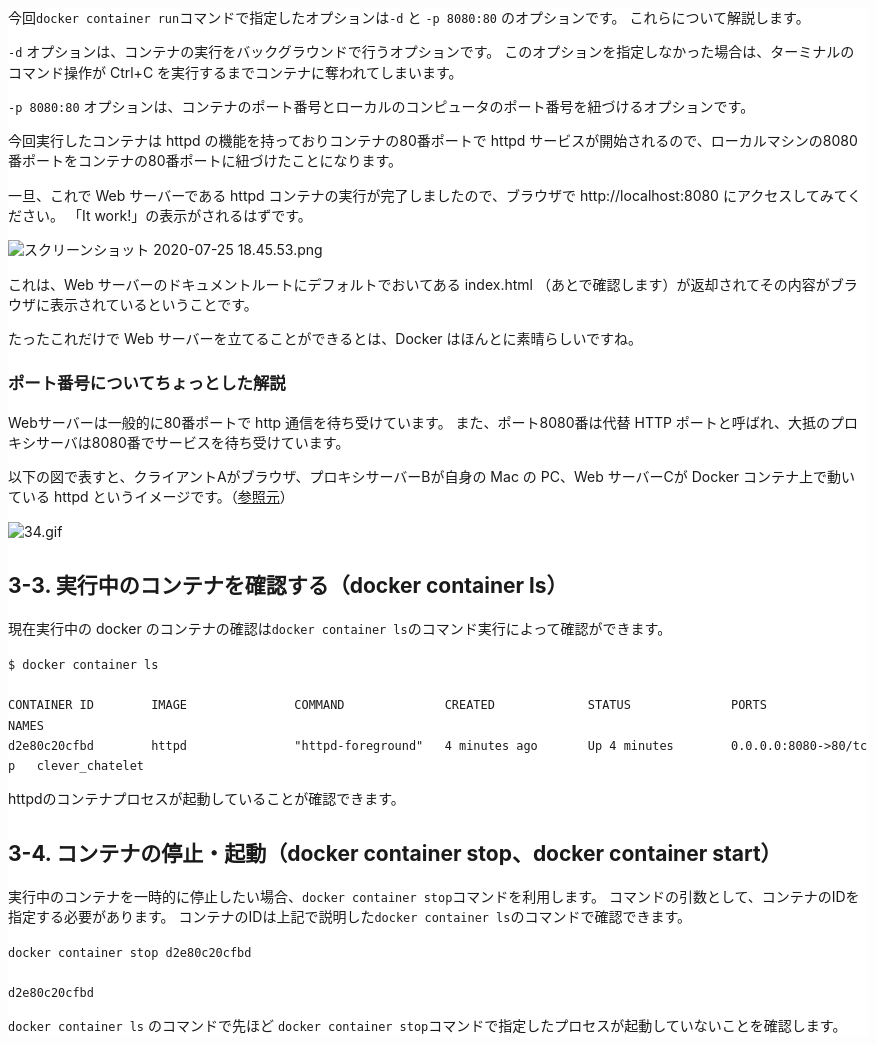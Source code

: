今回`docker container run`コマンドで指定したオプションは`-d` と `-p 8080:80` のオプションです。
これらについて解説します。

`-d` オプションは、コンテナの実行をバックグラウンドで行うオプションです。 このオプションを指定しなかった場合は、ターミナルのコマンド操作が Ctrl+C を実行するまでコンテナに奪われてしまいます。

 `-p 8080:80` オプションは、コンテナのポート番号とローカルのコンピュータのポート番号を紐づけるオプションです。

今回実行したコンテナは httpd の機能を持っておりコンテナの80番ポートで httpd サービスが開始されるので、ローカルマシンの8080番ポートをコンテナの80番ポートに紐づけたことになります。


一旦、これで Web サーバーである httpd コンテナの実行が完了しましたので、ブラウザで http://localhost:8080 にアクセスしてみてください。
「It work!」の表示がされるはずです。

<img width="417" alt="スクリーンショット 2020-07-25 18.45.53.png" src="https://qiita-image-store.s3.ap-northeast-1.amazonaws.com/0/259125/82bcbd14-00a3-aafb-f803-3f0b28df0459.png">


これは、Web サーバーのドキュメントルートにデフォルトでおいてある index.html （あとで確認します）が返却されてその内容がブラウザに表示されているということです。

たったこれだけで Web サーバーを立てることができるとは、Docker はほんとに素晴らしいですね。　

### ポート番号についてちょっとした解説
Webサーバーは一般的に80番ポートで http 通信を待ち受けています。
また、ポート8080番は代替 HTTP ポートと呼ばれ、大抵のプロキシサーバは8080番でサービスを待ち受けています。

以下の図で表すと、クライアントAがブラウザ、プロキシサーバーBが自身の Mac の PC、Web サーバーCが Docker コンテナ上で動いている httpd というイメージです。（[参照元](https://www.fe-siken.com/kakomon/01_aki/q34.html)）

![34.gif](https://qiita-image-store.s3.ap-northeast-1.amazonaws.com/0/259125/4d8a994a-4298-a79a-f82e-43852a4dd293.gif)

## 3-3. 実行中のコンテナを確認する（docker container ls）

現在実行中の docker のコンテナの確認は`docker container ls`のコマンド実行によって確認ができます。

```shell:実行中のコンテナの確認
$ docker container ls

CONTAINER ID        IMAGE               COMMAND              CREATED             STATUS              PORTS                  NAMES
d2e80c20cfbd        httpd               "httpd-foreground"   4 minutes ago       Up 4 minutes        0.0.0.0:8080->80/tcp   clever_chatelet
```
httpdのコンテナプロセスが起動していることが確認できます。

## 3-4. コンテナの停止・起動（docker container stop、docker container start）
実行中のコンテナを一時的に停止したい場合、`docker container stop`コマンドを利用します。 コマンドの引数として、コンテナのIDを指定する必要があります。
コンテナのIDは上記で説明した`docker container ls`のコマンドで確認できます。

```shell:コンテナの停止
docker container stop d2e80c20cfbd

d2e80c20cfbd
```
`docker container ls` のコマンドで先ほど `docker container stop`コマンドで指定したプロセスが起動していないことを確認します。
